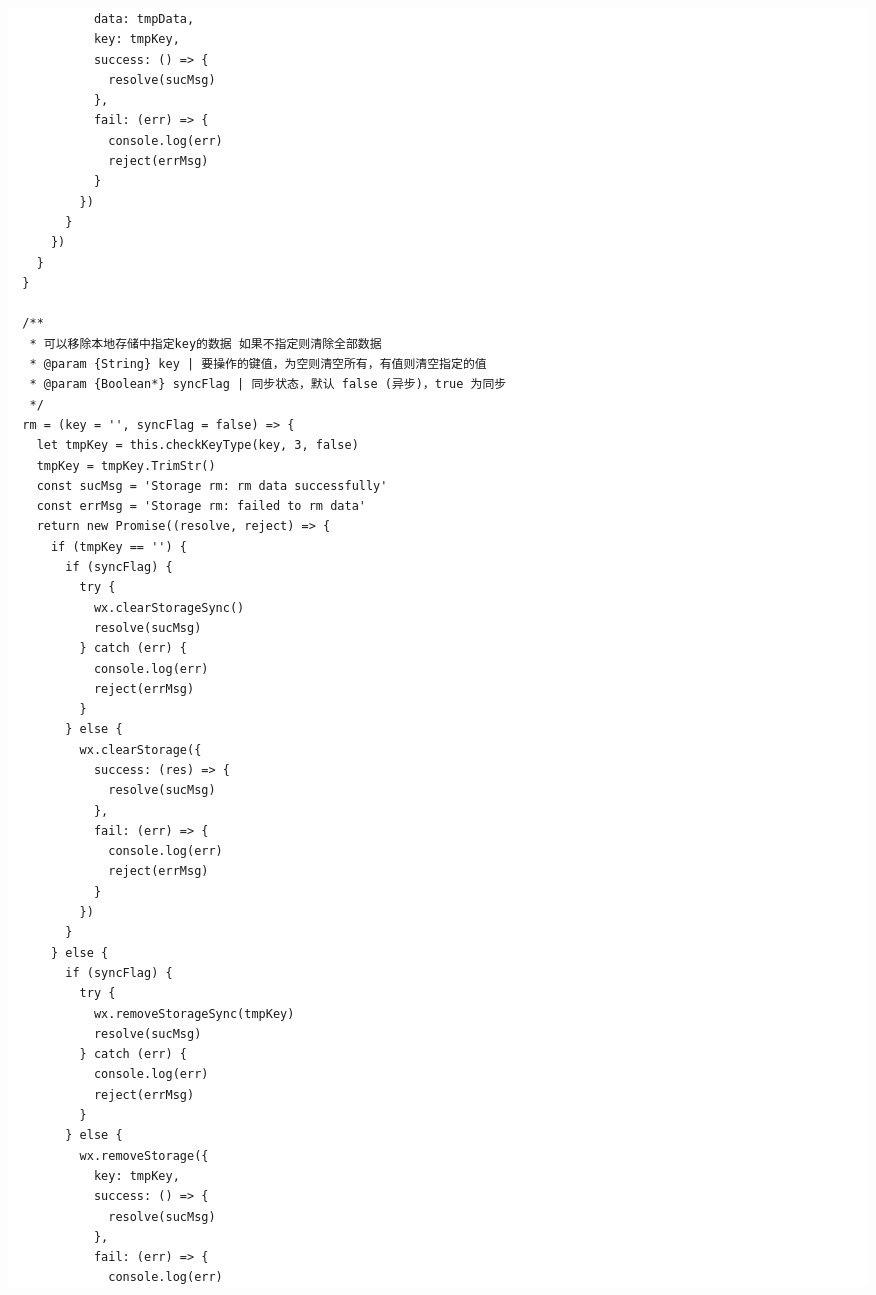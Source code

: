 ```
            data: tmpData,
            key: tmpKey,
            success: () => {
              resolve(sucMsg)
            },
            fail: (err) => {
              console.log(err)
              reject(errMsg)
            }
          })
        }
      })
    }
  }

  /**
   * 可以移除本地存储中指定key的数据 如果不指定则清除全部数据
   * @param {String} key | 要操作的键值，为空则清空所有，有值则清空指定的值
   * @param {Boolean*} syncFlag | 同步状态，默认 false (异步)，true 为同步
   */
  rm = (key = '', syncFlag = false) => {
    let tmpKey = this.checkKeyType(key, 3, false)
    tmpKey = tmpKey.TrimStr()
    const sucMsg = 'Storage rm: rm data successfully'
    const errMsg = 'Storage rm: failed to rm data'
    return new Promise((resolve, reject) => {
      if (tmpKey == '') {
        if (syncFlag) {
          try {
            wx.clearStorageSync()
            resolve(sucMsg)
          } catch (err) {
            console.log(err)
            reject(errMsg)
          }
        } else {
          wx.clearStorage({
            success: (res) => {
              resolve(sucMsg)
            },
            fail: (err) => {
              console.log(err)
              reject(errMsg)
            }
          })
        }
      } else {
        if (syncFlag) {
          try {
            wx.removeStorageSync(tmpKey)
            resolve(sucMsg)
          } catch (err) {
            console.log(err)
            reject(errMsg)
          }
        } else {
          wx.removeStorage({
            key: tmpKey,
            success: () => {
              resolve(sucMsg)
            },
            fail: (err) => {
              console.log(err)
```